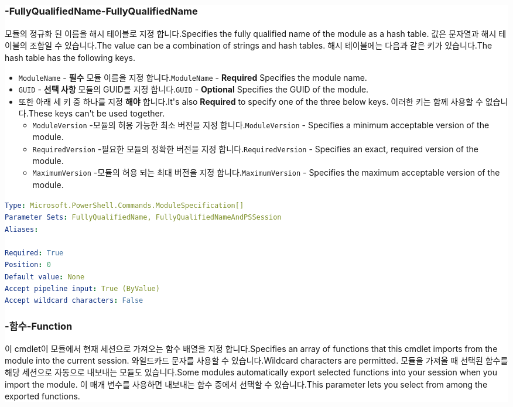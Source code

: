 ### <span data-ttu-id="5679c-288">-FullyQualifiedName</span><span class="sxs-lookup"><span data-stu-id="5679c-288">-FullyQualifiedName</span></span>

<span data-ttu-id="5679c-289">모듈의 정규화 된 이름을 해시 테이블로 지정 합니다.</span><span class="sxs-lookup"><span data-stu-id="5679c-289">Specifies the fully qualified name of the module as a hash table.</span></span> <span data-ttu-id="5679c-290">값은 문자열과 해시 테이블의 조합일 수 있습니다.</span><span class="sxs-lookup"><span data-stu-id="5679c-290">The value can be a combination of strings and hash tables.</span></span> <span data-ttu-id="5679c-291">해시 테이블에는 다음과 같은 키가 있습니다.</span><span class="sxs-lookup"><span data-stu-id="5679c-291">The hash table has the following keys.</span></span>

- <span data-ttu-id="5679c-292">`ModuleName` - **필수** 모듈 이름을 지정 합니다.</span><span class="sxs-lookup"><span data-stu-id="5679c-292">`ModuleName` - **Required** Specifies the module name.</span></span>
- <span data-ttu-id="5679c-293">`GUID` - **선택 사항** 모듈의 GUID를 지정 합니다.</span><span class="sxs-lookup"><span data-stu-id="5679c-293">`GUID` - **Optional** Specifies the GUID of the module.</span></span>
- <span data-ttu-id="5679c-294">또한 아래 세 키 중 하나를 지정 **해야** 합니다.</span><span class="sxs-lookup"><span data-stu-id="5679c-294">It's also **Required** to specify one of the three below keys.</span></span> <span data-ttu-id="5679c-295">이러한 키는 함께 사용할 수 없습니다.</span><span class="sxs-lookup"><span data-stu-id="5679c-295">These keys can't be used together.</span></span>
  - <span data-ttu-id="5679c-296">`ModuleVersion` -모듈의 허용 가능한 최소 버전을 지정 합니다.</span><span class="sxs-lookup"><span data-stu-id="5679c-296">`ModuleVersion` - Specifies a minimum acceptable version of the module.</span></span>
  - <span data-ttu-id="5679c-297">`RequiredVersion` -필요한 모듈의 정확한 버전을 지정 합니다.</span><span class="sxs-lookup"><span data-stu-id="5679c-297">`RequiredVersion` - Specifies an exact, required version of the module.</span></span>
  - <span data-ttu-id="5679c-298">`MaximumVersion` -모듈의 허용 되는 최대 버전을 지정 합니다.</span><span class="sxs-lookup"><span data-stu-id="5679c-298">`MaximumVersion` - Specifies the maximum acceptable version of the module.</span></span>

```yaml
Type: Microsoft.PowerShell.Commands.ModuleSpecification[]
Parameter Sets: FullyQualifiedName, FullyQualifiedNameAndPSSession
Aliases:

Required: True
Position: 0
Default value: None
Accept pipeline input: True (ByValue)
Accept wildcard characters: False
```

### <span data-ttu-id="5679c-299">-함수</span><span class="sxs-lookup"><span data-stu-id="5679c-299">-Function</span></span>

<span data-ttu-id="5679c-300">이 cmdlet이 모듈에서 현재 세션으로 가져오는 함수 배열을 지정 합니다.</span><span class="sxs-lookup"><span data-stu-id="5679c-300">Specifies an array of functions that this cmdlet imports from the module into the current session.</span></span>
<span data-ttu-id="5679c-301">와일드카드 문자를 사용할 수 있습니다.</span><span class="sxs-lookup"><span data-stu-id="5679c-301">Wildcard characters are permitted.</span></span> <span data-ttu-id="5679c-302">모듈을 가져올 때 선택된 함수를 해당 세션으로 자동으로 내보내는 모듈도 있습니다.</span><span class="sxs-lookup"><span data-stu-id="5679c-302">Some modules automatically export selected functions into your session when you import the module.</span></span> <span data-ttu-id="5679c-303">이 매개 변수를 사용하면 내보내는 함수 중에서 선택할 수 있습니다.</span><span class="sxs-lookup"><span data-stu-id="5679c-303">This parameter lets you select from among the exported functions.</span></span>
